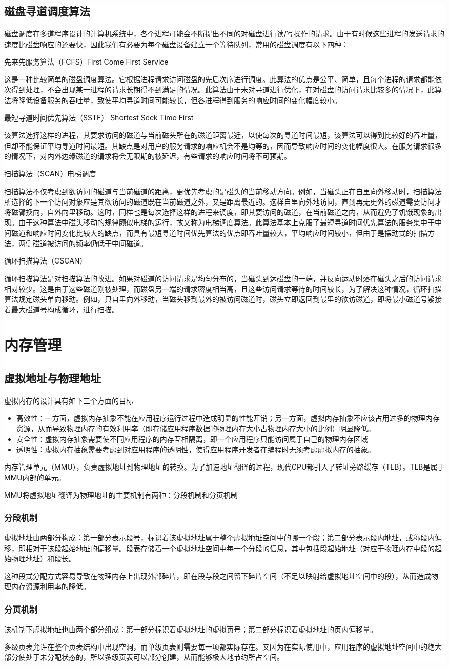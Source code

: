 ## 磁盘寻道调度算法

磁盘调度在多道程序设计的计算机系统中，各个进程可能会不断提出不同的对磁盘进行读/写操作的请求。由于有时候这些进程的发送请求的速度⽐磁盘响应的还要快，因此我们有必要为每个磁盘设备建立⼀个等待队列，常用的磁盘调度有以下四种：

先来先服务算法（FCFS）First Come First Service

这是⼀种比较简单的磁盘调度算法。它根据进程请求访问磁盘的先后次序进⾏调度。此算法的优点是公平、简单，且每个进程的请求都能依次得到处理，不会出现某⼀进程的请求长期得不到满⾜的情况。此算法由于未对寻道进行优化，在对磁盘的访问请求比较多的情况下，此算法将降低设备服务的吞吐量，致使平均寻道时间可能较长，但各进程得到服务的响应时间的变化幅度较小。

最短寻道时间优先算法（SSTF） Shortest Seek Time First

该算法选择这样的进程，其要求访问的磁道与当前磁头所在的磁道距离最近，以使每次的寻道时间最短，该算法可以得到比较好的吞吐量，但却不能保证平均寻道时间最短。其缺点是对⽤户的服务请求的响应机会不是均等的，因而导致响应时间的变化幅度很大。在服务请求很多的情况下，对内外边缘磁道的请求将会⽆限期的被延迟，有些请求的响应时间将不可预期。

扫描算法（SCAN）电梯调度

扫描算法不仅考虑到欲访问的磁道与当前磁道的距离，更优先考虑的是磁头的当前移动方向。例如，当磁头正在自里向外移动时，扫描算法所选择的下⼀个访问对象应是其欲访问的磁道既在当前磁道之外，又是距离最近的。这样自里向外地访问，直到再无更外的磁道需要访问才将磁臂换向，自外向里移动。这时，同样也是每次选择这样的进程来调度，即其要访问的磁道，在当前磁道之内，从而避免了饥饿现象的出现。由于这种算法中磁头移动的规律颇似电梯的运行，故又称为电梯调度算法。此算法基本上克服了最短寻道时间优先算法的服务集中于中间磁道和响应时间变化比较大的缺点，而具有最短寻道时间优先算法的优点即吞吐量较大，平均响应时间较小，但由于是摆动式的扫描方法，两侧磁道被访问的频率仍低于中间磁道。

循环扫描算法（CSCAN）

循环扫描算法是对扫描算法的改进。如果对磁道的访问请求是均匀分布的，当磁头到达磁盘的⼀端，并反向运动时落在磁头之后的访问请求相对较少。这是由于这些磁道刚被处理，而磁盘另⼀端的请求密度相当高，且这些访问请求等待的时间较长，为了解决这种情况，循环扫描算法规定磁头单向移动。例如，只自里向外移动，当磁头移到最外的被访问磁道时，磁头立即返回到最里的欲访磁道，即将最小磁道号紧接着最大磁道号构成循环，进行扫描。

# 内存管理

## 虚拟地址与物理地址

虚拟内存的设计具有如下三个方面的目标

* 高效性：一方面，虚拟内存抽象不能在应用程序运行过程中造成明显的性能开销；另一方面，虚拟内存抽象不应该占用过多的物理内存资源，从而导致物理内存的有效利用率（即存储应用程序数据的物理内存大小占物理内存大小的比例）明显降低。
* 安全性：虚拟内存抽象需要使不同应用程序的内存互相隔离，即一个应用程序只能访问属于自己的物理内存区域
* 透明性：虚拟内存抽象需要考虑到对应用程序的透明性，使得应用程序开发者在编程时无须考虑虚拟内存的抽象。

内存管理单元（MMU），负责虚拟地址到物理地址的转换。为了加速地址翻译的过程，现代CPU都引入了转址旁路缓存（TLB）。TLB是属于MMU内部的单元。

MMU将虚拟地址翻译为物理地址的主要机制有两种：分段机制和分页机制

### 分段机制

虚拟地址由两部分构成：第一部分表示段号，标识着该虚拟地址属于整个虚拟地址空间中的哪一个段；第二部分表示段内地址，或称段内偏移，即相对于该段起始地址的偏移量。段表存储着一个虚拟地址空间中每一个分段的信息，其中包括段起始地址（对应于物理内存中段的起始物理地址）和段长。

这种段式分配方式容易导致在物理内存上出现外部碎片，即在段与段之间留下碎片空间（不足以映射给虚拟地址空间中的段），从而造成物理内存资源利用率的降低。

### 分页机制

该机制下虚拟地址也由两个部分组成：第一部分标识着虚拟地址的虚拟页号；第二部分标识着虚拟地址的页内偏移量。

多级页表允许在整个页表结构中出现空洞，而单级页表则需要每一项都实际存在。又因为在实际使用中，应用程序的虚拟地址空间中的绝大部分使处于未分配状态的，所以多级页表可以部分创建，从而能够极大地节约所占空间。
